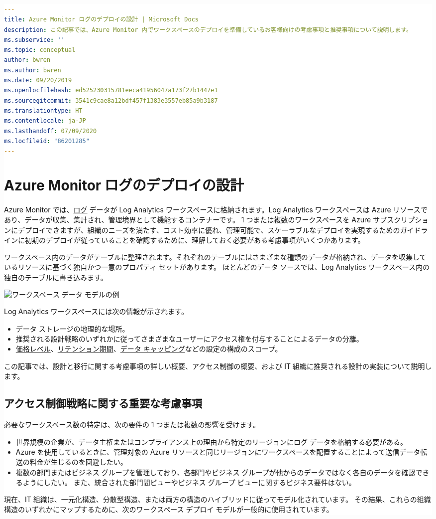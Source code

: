 ```yaml
---
title: Azure Monitor ログのデプロイの設計 | Microsoft Docs
description: この記事では、Azure Monitor 内でワークスペースのデプロイを準備しているお客様向けの考慮事項と推奨事項について説明します。
ms.subservice: ''
ms.topic: conceptual
author: bwren
ms.author: bwren
ms.date: 09/20/2019
ms.openlocfilehash: ed525230315781eeca41956047a173f27b1447e1
ms.sourcegitcommit: 3541c9cae8a12bdf457f1383e3557eb85a9b3187
ms.translationtype: HT
ms.contentlocale: ja-JP
ms.lasthandoff: 07/09/2020
ms.locfileid: "86201285"
---
```

# <a name="designing-your-azure-monitor-logs-deployment"></a>Azure Monitor ログのデプロイの設計

Azure Monitor では、[ログ](data-platform-logs.md) データが Log Analytics ワークスペースに格納されます。Log Analytics ワークスペースは Azure リソースであり、データが収集、集計され、管理境界として機能するコンテナーです。 1 つまたは複数のワークスペースを Azure サブスクリプションにデプロイできますが、組織のニーズを満たす、コスト効率に優れ、管理可能で、スケーラブルなデプロイを実現するためのガイドラインに初期のデプロイが従っていることを確認するために、理解しておく必要がある考慮事項がいくつかあります。

ワークスペース内のデータがテーブルに整理されます。それぞれのテーブルにはさまざまな種類のデータが格納され、データを収集しているリソースに基づく独自かつ一意のプロパティ セットがあります。 ほとんどのデータ ソースでは、Log Analytics ワークスペース内の独自のテーブルに書き込みます。

![ワークスペース データ モデルの例](./media/design-logs-deployment/logs-data-model-01.png)

Log Analytics ワークスペースには次の情報が示されます。

* データ ストレージの地理的な場所。
* 推奨される設計戦略のいずれかに従ってさまざまなユーザーにアクセス権を付与することによるデータの分離。
* [価格レベル](https://docs.microsoft.com/azure/azure-monitor/platform/manage-cost-storage#changing-pricing-tier)、[リテンション期間](https://docs.microsoft.com/azure/azure-monitor/platform/manage-cost-storage#change-the-data-retention-period)、[データ キャッピング](https://docs.microsoft.com/azure/azure-monitor/platform/manage-cost-storage#manage-your-maximum-daily-data-volume)などの設定の構成のスコープ。

この記事では、設計と移行に関する考慮事項の詳しい概要、アクセス制御の概要、および IT 組織に推奨される設計の実装について説明します。



## <a name="important-considerations-for-an-access-control-strategy"></a>アクセス制御戦略に関する重要な考慮事項

必要なワークスペース数の特定は、次の要件の 1 つまたは複数の影響を受けます。

* 世界規模の企業が、データ主権またはコンプライアンス上の理由から特定のリージョンにログ データを格納する必要がある。
* Azure を使用しているときに、管理対象の Azure リソースと同じリージョンにワークスペースを配置することによって送信データ転送の料金が生じるのを回避したい。
* 複数の部門またはビジネス グループを管理しており、各部門やビジネス グループが他からのデータではなく各自のデータを確認できるようにしたい。 また、統合された部門間ビューやビジネス グループ ビューに関するビジネス要件はない。

現在、IT 組織は、一元化構造、分散型構造、または両方の構造のハイブリッドに従ってモデル化されています。 その結果、これらの組織構造のいずれかにマップするために、次のワークスペース デプロイ モデルが一般的に使用されています。
